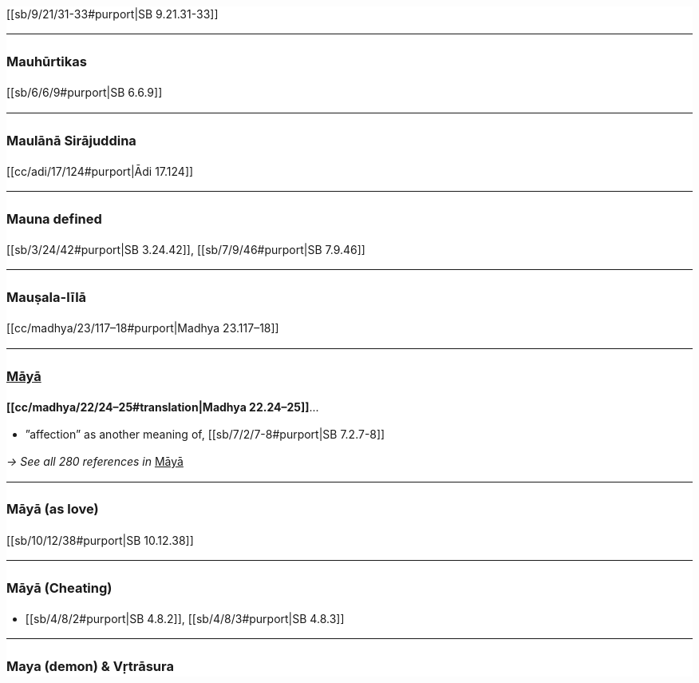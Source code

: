 [[sb/9/21/31-33#purport|SB 9.21.31-33]]


---

### Mauhūrtikas

[[sb/6/6/9#purport|SB 6.6.9]]


---

### Maulānā Sirājuddina

[[cc/adi/17/124#purport|Ādi 17.124]]


---

### Mauna defined

[[sb/3/24/42#purport|SB 3.24.42]], [[sb/7/9/46#purport|SB 7.9.46]]


---

### Mauṣala-līlā

[[cc/madhya/23/117–18#purport|Madhya 23.117–18]]


---

### [Māyā](../entries/maya.md)

**[[cc/madhya/22/24–25#translation|Madhya 22.24–25]]**...

* ”affection” as another meaning of, [[sb/7/2/7-8#purport|SB 7.2.7-8]]

*→ See all 280 references in* [Māyā](../entries/maya.md)

---

### Māyā (as love)

[[sb/10/12/38#purport|SB 10.12.38]]


---

### Māyā (Cheating)

* [[sb/4/8/2#purport|SB 4.8.2]], [[sb/4/8/3#purport|SB 4.8.3]]

---

### Maya (demon) & Vṛtrāsura
